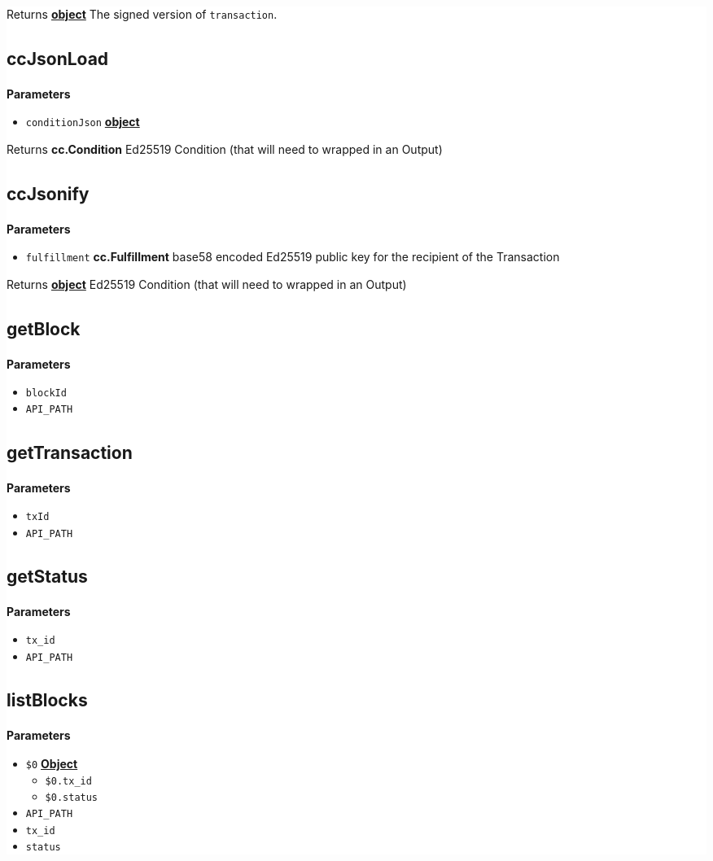 Returns **[object](https://developer.mozilla.org/en-US/docs/Web/JavaScript/Reference/Global_Objects/Object)** The signed version of `transaction`.

## ccJsonLoad

**Parameters**

-   `conditionJson` **[object](https://developer.mozilla.org/en-US/docs/Web/JavaScript/Reference/Global_Objects/Object)** 

Returns **cc.Condition** Ed25519 Condition (that will need to wrapped in an Output)

## ccJsonify

**Parameters**

-   `fulfillment` **cc.Fulfillment** base58 encoded Ed25519 public key for the recipient of the Transaction

Returns **[object](https://developer.mozilla.org/en-US/docs/Web/JavaScript/Reference/Global_Objects/Object)** Ed25519 Condition (that will need to wrapped in an Output)

## getBlock

**Parameters**

-   `blockId`  
-   `API_PATH`  

## getTransaction

**Parameters**

-   `txId`  
-   `API_PATH`  

## getStatus

**Parameters**

-   `tx_id`  
-   `API_PATH`  

## listBlocks

**Parameters**

-   `$0` **[Object](https://developer.mozilla.org/en-US/docs/Web/JavaScript/Reference/Global_Objects/Object)** 
    -   `$0.tx_id`  
    -   `$0.status`  
-   `API_PATH`  
-   `tx_id`  
-   `status`  
